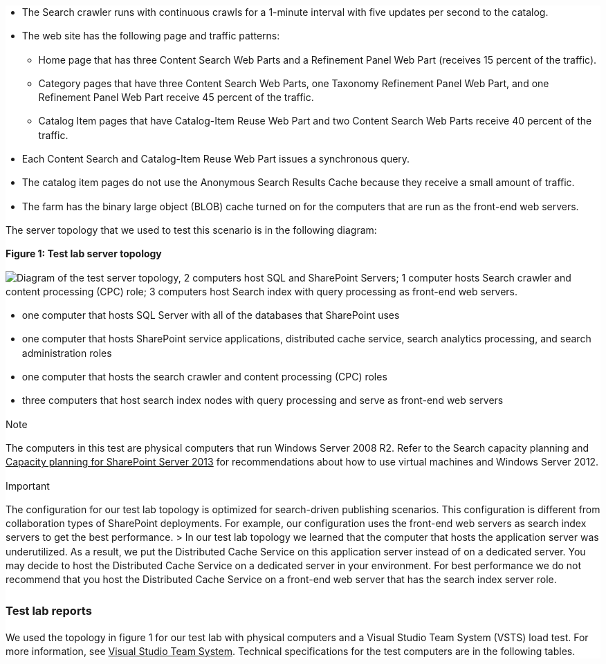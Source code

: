 - The Search crawler runs with continuous crawls for a 1-minute interval with five updates per second to the catalog.

- The web site has the following page and traffic patterns:

  - Home page that has three Content Search Web Parts and a Refinement Panel Web Part (receives 15 percent of the traffic).

  - Category pages that have three Content Search Web Parts, one Taxonomy Refinement Panel Web Part, and one Refinement Panel Web Part receive 45 percent of the traffic.

  - Catalog Item pages that have Catalog-Item Reuse Web Part and two Content Search Web Parts receive 40 percent of the traffic.

- Each Content Search and Catalog-Item Reuse Web Part issues a synchronous query.

- The catalog item pages do not use the Anonymous Search Results Cache because they receive a small amount of traffic.

- The farm has the binary large object (BLOB) cache turned on for the computers that are run as the front-end web servers.

The server topology that we used to test this scenario is in the following diagram:

**Figure 1: Test lab server topology**

![Diagram of the test server topology, 2 computers host SQL and SharePoint Servers; 1 computer hosts Search crawler and content processing (CPC) role; 3 computers host Search index with query processing as front-end web servers.](../media/ECMCapacityTopo.gif)

- one computer that hosts SQL Server with all of the databases that SharePoint uses

- one computer that hosts SharePoint service applications, distributed cache service, search analytics processing, and search administration roles

- one computer that hosts the search crawler and content processing (CPC) roles

- three computers that host search index nodes with query processing and serve as front-end web servers

> [!NOTE]
> The computers in this test are physical computers that run Windows Server 2008 R2. Refer to the Search capacity planning and [Capacity planning for SharePoint Server 2013](capacity-planning.md) for recommendations about how to use virtual machines and Windows Server 2012.

> [!IMPORTANT]
> The configuration for our test lab topology is optimized for search-driven publishing scenarios. This configuration is different from collaboration types of SharePoint deployments. For example, our configuration uses the front-end web servers as search index servers to get the best performance. > In our test lab topology we learned that the computer that hosts the application server was underutilized. As a result, we put the Distributed Cache Service on this application server instead of on a dedicated server. You may decide to host the Distributed Cache Service on a dedicated server in your environment. For best performance we do not recommend that you host the Distributed Cache Service on a front-end web server that has the search index server role.

### Test lab reports

We used the topology in figure 1 for our test lab with physical computers and a Visual Studio Team System (VSTS) load test. For more information, see [Visual Studio Team System](/azure/devops/user-guide/devops-alm-overview?toc=%2fazure%2fdevops%2fuser-guide%2ftoc.json&viewFallbackFrom=vsts). Technical specifications for the test computers are in the following tables.
